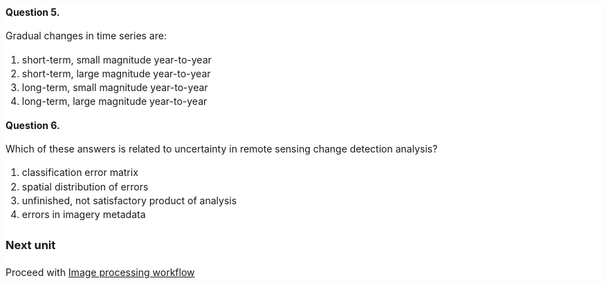 **Question 5.**

Gradual changes in time series are:

1.  short-term, small magnitude year-to-year
2.  short-term, large magnitude year-to-year
3.  long-term, small magnitude year-to-year
4.  long-term, large magnitude year-to-year

**Question 6.**

Which of these answers is related to uncertainty in remote sensing
change detection analysis?

1.  classification error matrix
2.  spatial distribution of errors
3.  unfinished, not satisfactory product of analysis
4.  errors in imagery metadata

### Next unit

Proceed with [Image processing
workflow](../03_image_processing/03_image_processing.md)
